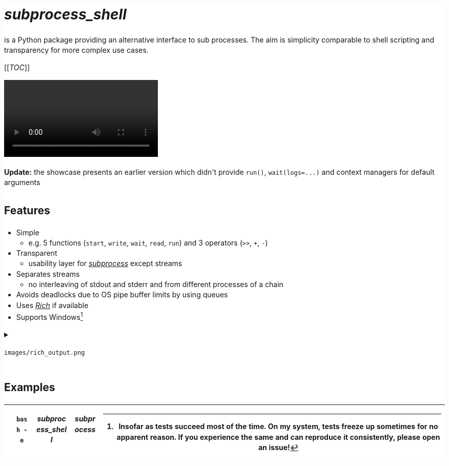 # _subprocess_shell_

is a Python package providing an alternative interface to sub processes. The aim is simplicity comparable to shell scripting and transparency for more complex use cases.

[[_TOC_]]

![`videos/aperitif.mp4`](videos/aperitif.mp4)

**Update:** the showcase presents an earlier version which didn't provide `run()`, `wait(logs=...)` and context managers for default arguments

## Features

- Simple
  - e.g. 5 functions (`start`, `write`, `wait`, `read`, `run`) and 3 operators (`>>`, `+`, `-`)
- Transparent
  - usability layer for [_subprocess_](https://docs.python.org/3/library/subprocess.html) except streams
- Separates streams
  - no interleaving of stdout and stderr and from different processes of a chain
- Avoids deadlocks due to OS pipe buffer limits by using queues
- Uses [_Rich_](https://github.com/Textualize/rich) if available
- Supports Windows[^r4]

[^r4]: Insofar as tests succeed most of the time. On my system, tests freeze up sometimes for no apparent reason. If you experience the same and can reproduce it consistently, please open an issue!

<details><summary>

`images/rich_output.png`

</summary></details>

## Examples

<table>
<thead>
  <tr>
    <th></th>
    <th>

`bash -e`

</th>
    <th>

_subprocess_shell_

</th>
    <th>

_subprocess_

</th>
    <th>


[^r1]: Mostly adapted versions from https://www.reddit.com/r/Python/comments/16byt8j/comment/jzhh21f/?utm_source=share&utm_medium=web2x&context=3
[^r2]: Has been requested years ago
[^r3]: This is very limited and has several issues with potential for deadlocks. An exact equivalent would be too long for this table.